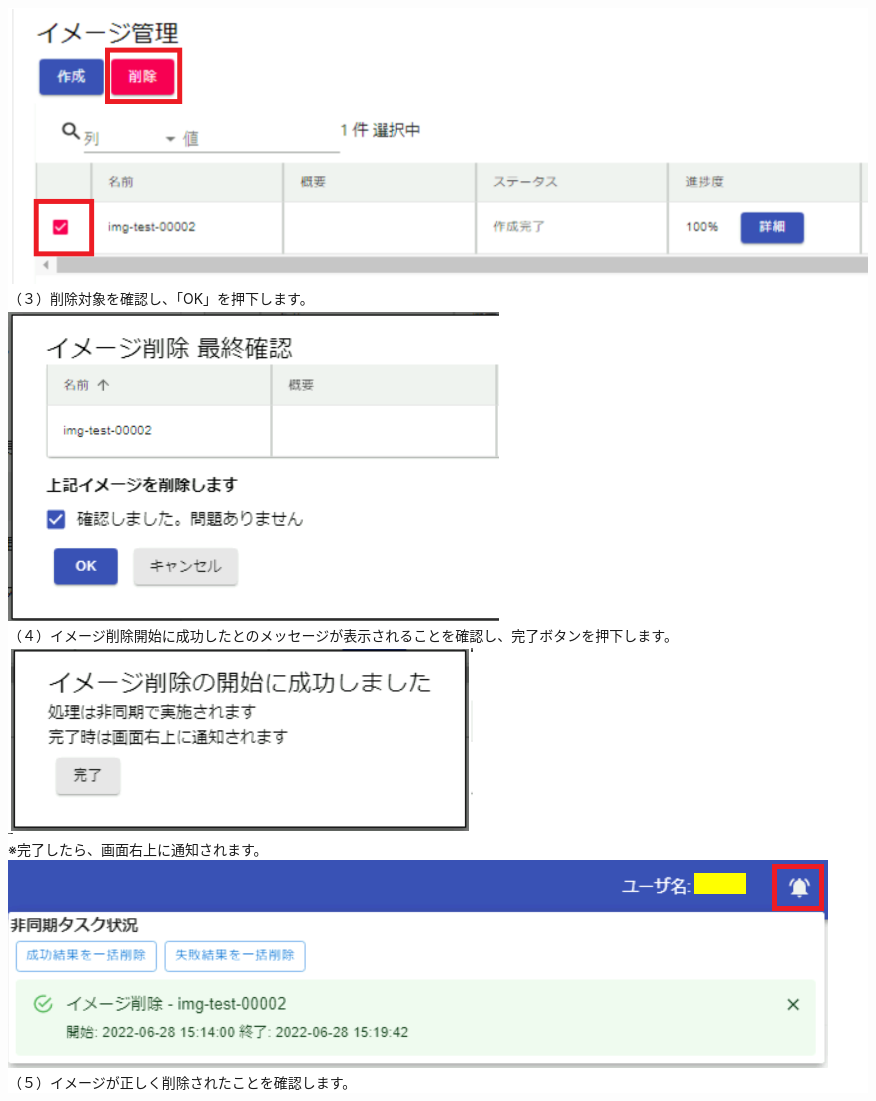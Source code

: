 ![4.3.2.2](https://raw.githubusercontent.com/sbopsv/cloud-tech/master/content/DaaS/images/DaaS-04-Portal-AdminManual/4.3.2.2-image-select-vm.png)  
（３）削除対象を確認し、「OK」を押下します。  
![4.3.2.3](https://raw.githubusercontent.com/sbopsv/cloud-tech/master/content/DaaS/images/DaaS-04-Portal-AdminManual/4.3.2.3-image-delete-confirm.png)  
（４）イメージ削除開始に成功したとのメッセージが表示されることを確認し、完了ボタンを押下します。  
![4.3.2.4](https://raw.githubusercontent.com/sbopsv/cloud-tech/master/content/DaaS/images/DaaS-04-Portal-AdminManual/4.3.2.4-image-delete-success.png)  
※完了したら、画面右上に通知されます。  
![4.3.2.5](https://raw.githubusercontent.com/sbopsv/cloud-tech/master/content/DaaS/images/DaaS-04-Portal-AdminManual/4.3.2.5-image-delete-complete.png)  
（５）イメージが正しく削除されたことを確認します。  